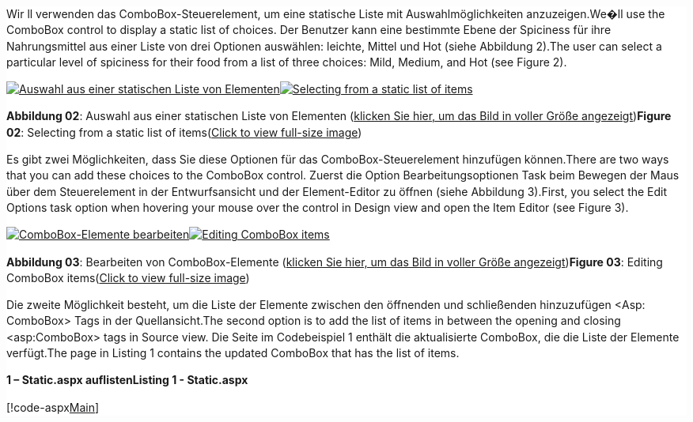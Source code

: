 
<span data-ttu-id="e0aad-129">Wir ll verwenden das ComboBox-Steuerelement, um eine statische Liste mit Auswahlmöglichkeiten anzuzeigen.</span><span class="sxs-lookup"><span data-stu-id="e0aad-129">We�ll use the ComboBox control to display a static list of choices.</span></span> <span data-ttu-id="e0aad-130">Der Benutzer kann eine bestimmte Ebene der Spiciness für ihre Nahrungsmittel aus einer Liste von drei Optionen auswählen: leichte, Mittel und Hot (siehe Abbildung 2).</span><span class="sxs-lookup"><span data-stu-id="e0aad-130">The user can select a particular level of spiciness for their food from a list of three choices: Mild, Medium, and Hot (see Figure 2).</span></span>


<span data-ttu-id="e0aad-131">[![Auswahl aus einer statischen Liste von Elementen](how-do-i-use-the-combobox-control-vb/_static/image2.jpg)](how-do-i-use-the-combobox-control-vb/_static/image3.png)</span><span class="sxs-lookup"><span data-stu-id="e0aad-131">[![Selecting from a static list of items](how-do-i-use-the-combobox-control-vb/_static/image2.jpg)](how-do-i-use-the-combobox-control-vb/_static/image3.png)</span></span>

<span data-ttu-id="e0aad-132">**Abbildung 02**: Auswahl aus einer statischen Liste von Elementen ([klicken Sie hier, um das Bild in voller Größe angezeigt](how-do-i-use-the-combobox-control-vb/_static/image4.png))</span><span class="sxs-lookup"><span data-stu-id="e0aad-132">**Figure 02**: Selecting from a static list of items([Click to view full-size image](how-do-i-use-the-combobox-control-vb/_static/image4.png))</span></span>


<span data-ttu-id="e0aad-133">Es gibt zwei Möglichkeiten, dass Sie diese Optionen für das ComboBox-Steuerelement hinzufügen können.</span><span class="sxs-lookup"><span data-stu-id="e0aad-133">There are two ways that you can add these choices to the ComboBox control.</span></span> <span data-ttu-id="e0aad-134">Zuerst die Option Bearbeitungsoptionen Task beim Bewegen der Maus über dem Steuerelement in der Entwurfsansicht und der Element-Editor zu öffnen (siehe Abbildung 3).</span><span class="sxs-lookup"><span data-stu-id="e0aad-134">First, you select the Edit Options task option when hovering your mouse over the control in Design view and open the Item Editor (see Figure 3).</span></span>


<span data-ttu-id="e0aad-135">[![ComboBox-Elemente bearbeiten](how-do-i-use-the-combobox-control-vb/_static/image3.jpg)](how-do-i-use-the-combobox-control-vb/_static/image5.png)</span><span class="sxs-lookup"><span data-stu-id="e0aad-135">[![Editing ComboBox items](how-do-i-use-the-combobox-control-vb/_static/image3.jpg)](how-do-i-use-the-combobox-control-vb/_static/image5.png)</span></span>

<span data-ttu-id="e0aad-136">**Abbildung 03**: Bearbeiten von ComboBox-Elemente ([klicken Sie hier, um das Bild in voller Größe angezeigt](how-do-i-use-the-combobox-control-vb/_static/image6.png))</span><span class="sxs-lookup"><span data-stu-id="e0aad-136">**Figure 03**: Editing ComboBox items([Click to view full-size image](how-do-i-use-the-combobox-control-vb/_static/image6.png))</span></span>


<span data-ttu-id="e0aad-137">Die zweite Möglichkeit besteht, um die Liste der Elemente zwischen den öffnenden und schließenden hinzuzufügen &lt;Asp: ComboBox&gt; Tags in der Quellansicht.</span><span class="sxs-lookup"><span data-stu-id="e0aad-137">The second option is to add the list of items in between the opening and closing &lt;asp:ComboBox&gt; tags in Source view.</span></span> <span data-ttu-id="e0aad-138">Die Seite im Codebeispiel 1 enthält die aktualisierte ComboBox, die die Liste der Elemente verfügt.</span><span class="sxs-lookup"><span data-stu-id="e0aad-138">The page in Listing 1 contains the updated ComboBox that has the list of items.</span></span>

<span data-ttu-id="e0aad-139">**1 – Static.aspx auflisten**</span><span class="sxs-lookup"><span data-stu-id="e0aad-139">**Listing 1 - Static.aspx**</span></span>

[!code-aspx[Main](how-do-i-use-the-combobox-control-vb/samples/sample1.aspx)]
